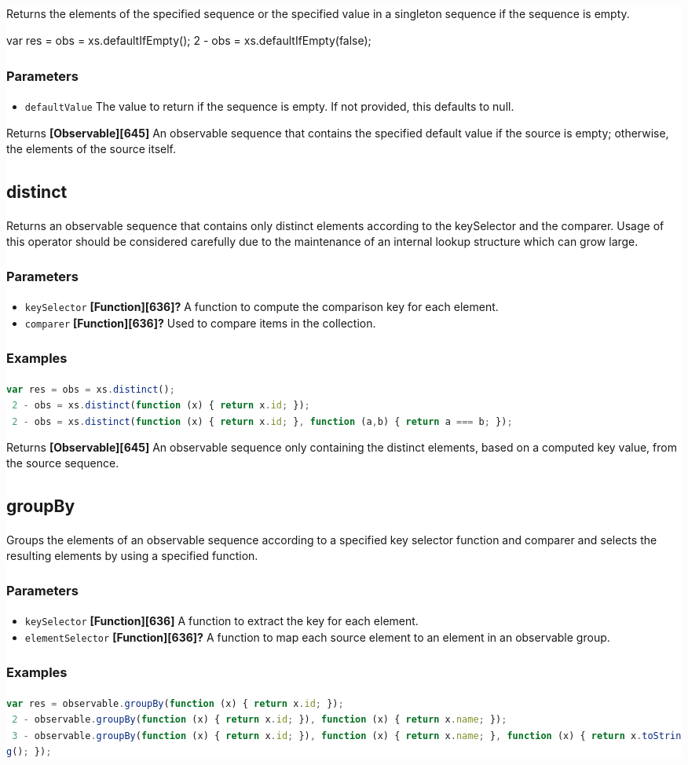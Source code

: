 Returns the elements of the specified sequence or the specified value in a singleton sequence if the sequence is empty.

 var res = obs = xs.defaultIfEmpty();
 2 - obs = xs.defaultIfEmpty(false);

### Parameters

-   `defaultValue`  The value to return if the sequence is empty. If not provided, this defaults to null.

Returns **[Observable][645]** An observable sequence that contains the specified default value if the source is empty; otherwise, the elements of the source itself.

## distinct

Returns an observable sequence that contains only distinct elements according to the keySelector and the comparer.
 Usage of this operator should be considered carefully due to the maintenance of an internal lookup structure which can grow large.

### Parameters

-   `keySelector` **[Function][636]?** A function to compute the comparison key for each element.
-   `comparer` **[Function][636]?** Used to compare items in the collection.

### Examples

```javascript
var res = obs = xs.distinct();
 2 - obs = xs.distinct(function (x) { return x.id; });
 2 - obs = xs.distinct(function (x) { return x.id; }, function (a,b) { return a === b; });
```

Returns **[Observable][645]** An observable sequence only containing the distinct elements, based on a computed key value, from the source sequence.

## groupBy

Groups the elements of an observable sequence according to a specified key selector function and comparer and selects the resulting elements by using a specified function.

### Parameters

-   `keySelector` **[Function][636]** A function to extract the key for each element.
-   `elementSelector` **[Function][636]?** A function to map each source element to an element in an observable group.

### Examples

```javascript
var res = observable.groupBy(function (x) { return x.id; });
 2 - observable.groupBy(function (x) { return x.id; }), function (x) { return x.name; });
 3 - observable.groupBy(function (x) { return x.id; }), function (x) { return x.name; }, function (x) { return x.toString(); });
```
